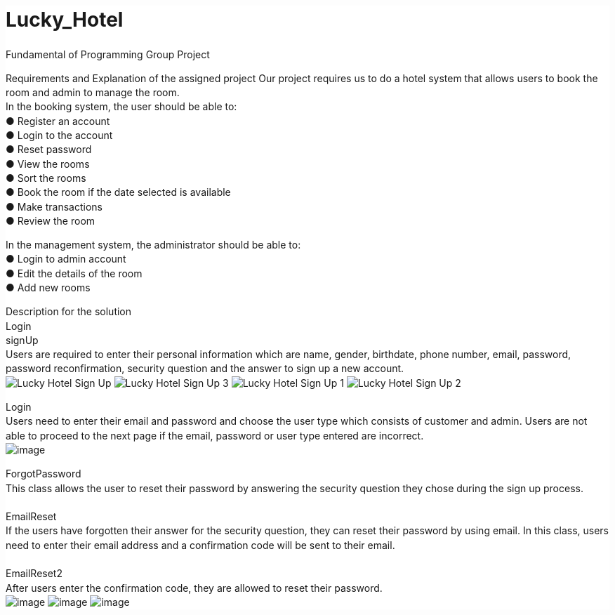 # Lucky_Hotel

Fundamental of Programming Group Project

Requirements and Explanation of the assigned project
Our project requires us to do a hotel system that allows users to book the room and admin to manage the room.<br>
In the booking system, the user should be able to:<br>
● Register an account<br>
● Login to the account<br>
● Reset password<br>
● View the rooms<br>
● Sort the rooms<br>
● Book the room if the date selected is available<br>
● Make transactions<br>
● Review the room<br>

In the management system, the administrator should be able to:<br>
● Login to admin account<br>
● Edit the details of the room<br>
● Add new rooms<br>

Description for the solution<br>
Login<br>
signUp<br>
Users are required to enter their personal information which are name, gender, birthdate, phone number, email, password, password reconfirmation, security question and the answer to sign up a new account.
<br>
<img width="460" alt="Lucky Hotel Sign Up" src="https://user-images.githubusercontent.com/77392505/231104115-8b1c5f00-d6c7-4afe-b6c4-3c3d8bba3a3e.png">
<img width="458" alt="Lucky Hotel Sign Up 3" src="https://user-images.githubusercontent.com/77392505/231104410-3ec42a5e-257d-4021-9454-5b2d75ab636e.png">
<img width="460" alt="Lucky Hotel Sign Up 1" src="https://user-images.githubusercontent.com/77392505/231104134-753796b4-9119-4905-a8cc-20af6f2af2e7.png">
<img width="461" alt="Lucky Hotel Sign Up 2" src="https://user-images.githubusercontent.com/77392505/231104142-4e89306c-aa8e-4993-a4d9-56afe4fb81f4.png">

Login
<br>
Users need to enter their email and password and choose the user type which consists of customer and admin. Users are not able to proceed to the next page if the email, password or user type entered are incorrect.
<br>
<img width="461" alt="image" src="https://user-images.githubusercontent.com/77392505/231104941-d6d9ee5f-60d6-4553-8684-332b9d62adb0.png">

ForgotPassword
<br>
This class allows the user to reset their password by answering the security question they chose during the sign up process.
<br><br>
EmailReset
<br>
If the users have forgotten their answer for the security question, they can reset their password by using email. In this class, users need to enter their email address and a confirmation code will be sent to their email.
<br><br>
EmailReset2
<br>
After users enter the confirmation code, they are allowed to reset their password.
<br>
<img width="460" alt="image" src="https://user-images.githubusercontent.com/77392505/231105367-b2e5a1b6-d0c9-420b-9eda-17519bbe4663.png">
<img width="458" alt="image" src="https://user-images.githubusercontent.com/77392505/231105404-6ae6ff13-801f-4a83-8310-60fba5a7c39d.png">
<img width="460" alt="image" src="https://user-images.githubusercontent.com/77392505/231105491-65ca6c16-cb8a-468e-a40b-3a4807010ac1.png">